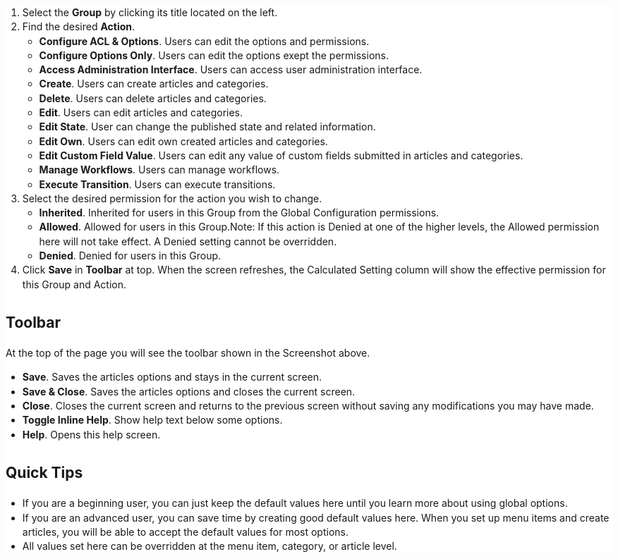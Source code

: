 1.  Select the **Group** by clicking its title located on the left.
2.  Find the desired **Action**.
    - **Configure ACL & Options**. Users can edit the options and
      permissions.
    - **Configure Options Only**. Users can edit the options exept the
      permissions.
    - **Access Administration Interface**. Users can access user
      administration interface.
    - **Create**. Users can create articles and categories.
    - **Delete**. Users can delete articles and categories.
    - **Edit**. Users can edit articles and categories.
    - **Edit State**. User can change the published state and related
      information.
    - **Edit Own**. Users can edit own created articles and categories.
    - **Edit Custom Field Value**. Users can edit any value of custom
      fields submitted in articles and categories.
    - **Manage Workflows**. Users can manage workflows.
    - **Execute Transition**. Users can execute transitions.
3.  Select the desired permission for the action you wish to change.
    - **Inherited**. Inherited for users in this Group from the Global Configuration
      permissions.
    - **Allowed**. Allowed for users in this Group.Note: If this action
      is Denied at one of the higher levels, the Allowed permission here
      will not take effect. A Denied setting cannot be overridden.
    - **Denied**. Denied for users in this Group.
4.  Click **Save** in **Toolbar** at top. When the screen refreshes, the
    Calculated Setting column will show the effective permission for
    this Group and Action.

## Toolbar

At the top of the page you will see the toolbar shown in the
Screenshot above.

- **Save**. Saves the articles options and stays in the current screen.
- **Save & Close**. Saves the articles options and closes the current
  screen.
- **Close**. Closes the current screen and returns to the previous
  screen without saving any modifications you may have made.
- **Toggle Inline Help**. Show help text below some options.
- **Help**. Opens this help screen.

## Quick Tips

- If you are a beginning user, you can just keep the default values here
  until you learn more about using global options.
- If you are an advanced user, you can save time by creating good
  default values here. When you set up menu items and create articles,
  you will be able to accept the default values for most options.
- All values set here can be overridden at the menu item, category, or
  article level.
